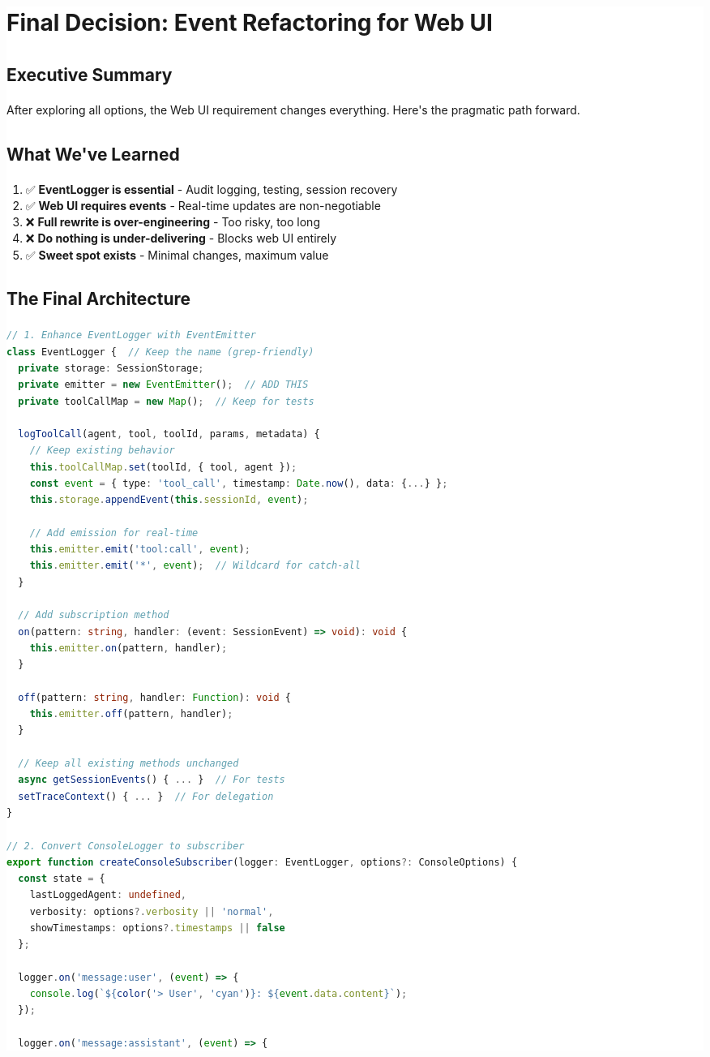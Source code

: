 # Final Decision: Event Refactoring for Web UI

## Executive Summary

After exploring all options, the Web UI requirement changes everything. Here's the pragmatic path forward.

## What We've Learned

1. ✅ **EventLogger is essential** - Audit logging, testing, session recovery
2. ✅ **Web UI requires events** - Real-time updates are non-negotiable
3. ❌ **Full rewrite is over-engineering** - Too risky, too long
4. ❌ **Do nothing is under-delivering** - Blocks web UI entirely
5. ✅ **Sweet spot exists** - Minimal changes, maximum value

## The Final Architecture

```typescript
// 1. Enhance EventLogger with EventEmitter
class EventLogger {  // Keep the name (grep-friendly)
  private storage: SessionStorage;
  private emitter = new EventEmitter();  // ADD THIS
  private toolCallMap = new Map();  // Keep for tests

  logToolCall(agent, tool, toolId, params, metadata) {
    // Keep existing behavior
    this.toolCallMap.set(toolId, { tool, agent });
    const event = { type: 'tool_call', timestamp: Date.now(), data: {...} };
    this.storage.appendEvent(this.sessionId, event);

    // Add emission for real-time
    this.emitter.emit('tool:call', event);
    this.emitter.emit('*', event);  // Wildcard for catch-all
  }

  // Add subscription method
  on(pattern: string, handler: (event: SessionEvent) => void): void {
    this.emitter.on(pattern, handler);
  }

  off(pattern: string, handler: Function): void {
    this.emitter.off(pattern, handler);
  }

  // Keep all existing methods unchanged
  async getSessionEvents() { ... }  // For tests
  setTraceContext() { ... }  // For delegation
}

// 2. Convert ConsoleLogger to subscriber
export function createConsoleSubscriber(logger: EventLogger, options?: ConsoleOptions) {
  const state = {
    lastLoggedAgent: undefined,
    verbosity: options?.verbosity || 'normal',
    showTimestamps: options?.timestamps || false
  };

  logger.on('message:user', (event) => {
    console.log(`${color('> User', 'cyan')}: ${event.data.content}`);
  });

  logger.on('message:assistant', (event) => {
```